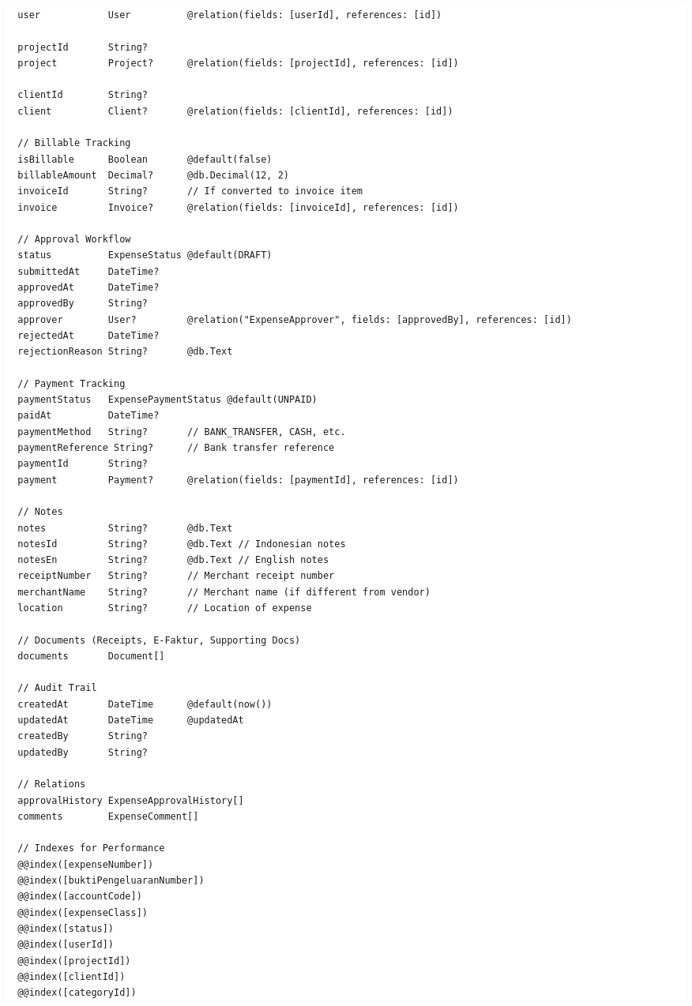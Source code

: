 ```prisma
  user            User          @relation(fields: [userId], references: [id])

  projectId       String?
  project         Project?      @relation(fields: [projectId], references: [id])

  clientId        String?
  client          Client?       @relation(fields: [clientId], references: [id])

  // Billable Tracking
  isBillable      Boolean       @default(false)
  billableAmount  Decimal?      @db.Decimal(12, 2)
  invoiceId       String?       // If converted to invoice item
  invoice         Invoice?      @relation(fields: [invoiceId], references: [id])

  // Approval Workflow
  status          ExpenseStatus @default(DRAFT)
  submittedAt     DateTime?
  approvedAt      DateTime?
  approvedBy      String?
  approver        User?         @relation("ExpenseApprover", fields: [approvedBy], references: [id])
  rejectedAt      DateTime?
  rejectionReason String?       @db.Text

  // Payment Tracking
  paymentStatus   ExpensePaymentStatus @default(UNPAID)
  paidAt          DateTime?
  paymentMethod   String?       // BANK_TRANSFER, CASH, etc.
  paymentReference String?      // Bank transfer reference
  paymentId       String?
  payment         Payment?      @relation(fields: [paymentId], references: [id])

  // Notes
  notes           String?       @db.Text
  notesId         String?       @db.Text // Indonesian notes
  notesEn         String?       @db.Text // English notes
  receiptNumber   String?       // Merchant receipt number
  merchantName    String?       // Merchant name (if different from vendor)
  location        String?       // Location of expense

  // Documents (Receipts, E-Faktur, Supporting Docs)
  documents       Document[]

  // Audit Trail
  createdAt       DateTime      @default(now())
  updatedAt       DateTime      @updatedAt
  createdBy       String?
  updatedBy       String?

  // Relations
  approvalHistory ExpenseApprovalHistory[]
  comments        ExpenseComment[]

  // Indexes for Performance
  @@index([expenseNumber])
  @@index([buktiPengeluaranNumber])
  @@index([accountCode])
  @@index([expenseClass])
  @@index([status])
  @@index([userId])
  @@index([projectId])
  @@index([clientId])
  @@index([categoryId])
```